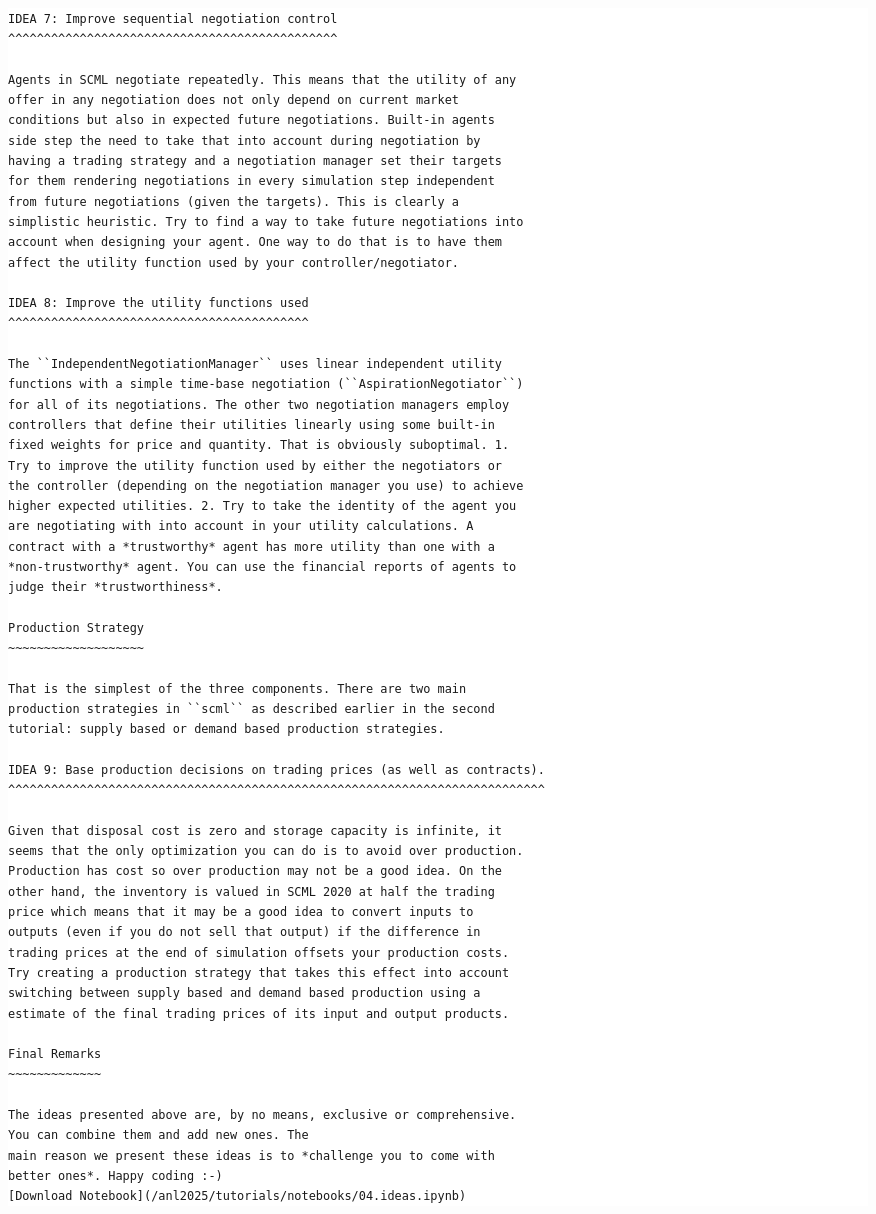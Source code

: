 ~~~~~~~~~~~~~~~~~~~~~
IDEA 7: Improve sequential negotiation control
^^^^^^^^^^^^^^^^^^^^^^^^^^^^^^^^^^^^^^^^^^^^^^

Agents in SCML negotiate repeatedly. This means that the utility of any
offer in any negotiation does not only depend on current market
conditions but also in expected future negotiations. Built-in agents
side step the need to take that into account during negotiation by
having a trading strategy and a negotiation manager set their targets
for them rendering negotiations in every simulation step independent
from future negotiations (given the targets). This is clearly a
simplistic heuristic. Try to find a way to take future negotiations into
account when designing your agent. One way to do that is to have them
affect the utility function used by your controller/negotiator.

IDEA 8: Improve the utility functions used
^^^^^^^^^^^^^^^^^^^^^^^^^^^^^^^^^^^^^^^^^^

The ``IndependentNegotiationManager`` uses linear independent utility
functions with a simple time-base negotiation (``AspirationNegotiator``)
for all of its negotiations. The other two negotiation managers employ
controllers that define their utilities linearly using some built-in
fixed weights for price and quantity. That is obviously suboptimal. 1.
Try to improve the utility function used by either the negotiators or
the controller (depending on the negotiation manager you use) to achieve
higher expected utilities. 2. Try to take the identity of the agent you
are negotiating with into account in your utility calculations. A
contract with a *trustworthy* agent has more utility than one with a
*non-trustworthy* agent. You can use the financial reports of agents to
judge their *trustworthiness*.

Production Strategy
~~~~~~~~~~~~~~~~~~~

That is the simplest of the three components. There are two main
production strategies in ``scml`` as described earlier in the second
tutorial: supply based or demand based production strategies.

IDEA 9: Base production decisions on trading prices (as well as contracts).
^^^^^^^^^^^^^^^^^^^^^^^^^^^^^^^^^^^^^^^^^^^^^^^^^^^^^^^^^^^^^^^^^^^^^^^^^^^

Given that disposal cost is zero and storage capacity is infinite, it
seems that the only optimization you can do is to avoid over production.
Production has cost so over production may not be a good idea. On the
other hand, the inventory is valued in SCML 2020 at half the trading
price which means that it may be a good idea to convert inputs to
outputs (even if you do not sell that output) if the difference in
trading prices at the end of simulation offsets your production costs.
Try creating a production strategy that takes this effect into account
switching between supply based and demand based production using a
estimate of the final trading prices of its input and output products.

Final Remarks
~~~~~~~~~~~~~

The ideas presented above are, by no means, exclusive or comprehensive.
You can combine them and add new ones. The
main reason we present these ideas is to *challenge you to come with
better ones*. Happy coding :-)
[Download Notebook](/anl2025/tutorials/notebooks/04.ideas.ipynb)
